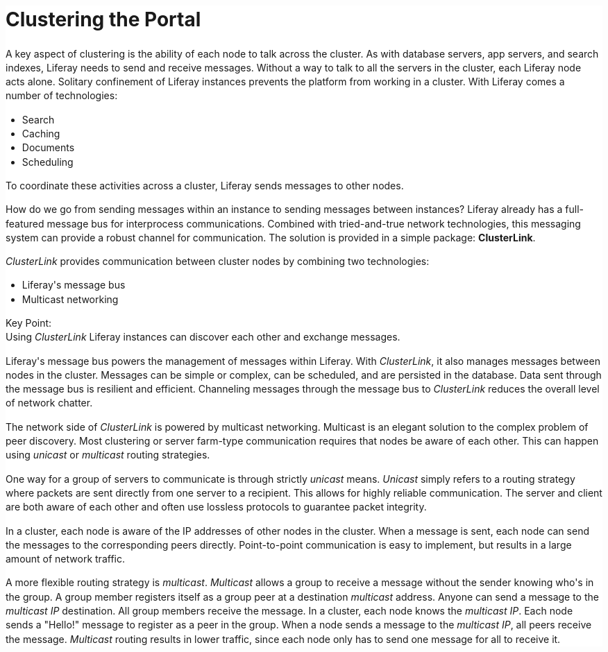# Clustering the Portal

A key aspect of clustering is the ability of each node to talk across the cluster. As with database servers, app servers, and search indexes, Liferay needs to send and receive messages. Without a way to talk to all the servers in the cluster, each Liferay node acts alone. Solitary confinement of Liferay instances prevents the platform from working in a cluster. With Liferay comes a number of technologies:
- Search
- Caching
- Documents
- Scheduling

To coordinate these activities across a cluster, Liferay sends messages to other nodes.

How do we go from sending messages within an instance to sending messages between instances? Liferay already has a full-featured message bus for interprocess communications. Combined with tried-and-true network technologies, this messaging system can provide a robust channel for communication. The solution is provided in a simple package: **ClusterLink**.

*ClusterLink* provides communication between cluster nodes by combining two technologies:
- Liferay's message bus
- Multicast networking

<div class="key-point">
	Key Point: <br>
	Using <i>ClusterLink</i> Liferay instances can discover each other and exchange messages.
</div>

Liferay's message bus powers the management of messages within Liferay. With *ClusterLink*, it also manages messages between nodes in the cluster. Messages can be simple or complex, can be scheduled, and are persisted in the database. Data sent through the message bus is resilient and efficient. Channeling messages through the message bus to *ClusterLink* reduces the overall level of network chatter.

The network side of *ClusterLink* is powered by multicast networking. Multicast is an elegant solution to the complex problem of peer discovery. Most clustering or server farm-type communication requires that nodes be aware of each other. This can happen using *unicast* or *multicast* routing strategies.

One way for a group of servers to communicate is through strictly *unicast* means. *Unicast* simply refers to a routing strategy where packets are sent directly from one server to a recipient. This allows for highly reliable communication. The server and client are both aware of each other and often use lossless protocols to guarantee packet integrity.

In a cluster, each node is aware of the IP addresses of other nodes in the cluster. When a message is sent, each node can send the messages to the corresponding peers directly. Point-to-point communication is easy to implement, but results in a large amount of network traffic.

A more flexible routing strategy is *multicast*. *Multicast* allows a group to receive a message without the sender knowing who's in the group. A group member registers itself as a group peer at a destination *multicast* address. Anyone can send a message to the *multicast IP* destination. All group members receive the message. In a cluster, each node knows the *multicast IP*. Each node sends a "Hello!" message to register as a peer in the group. When a node sends a message to the *multicast IP*, all peers receive the message. *Multicast* routing results in lower traffic, since each node only has to send one message for all to receive it.
